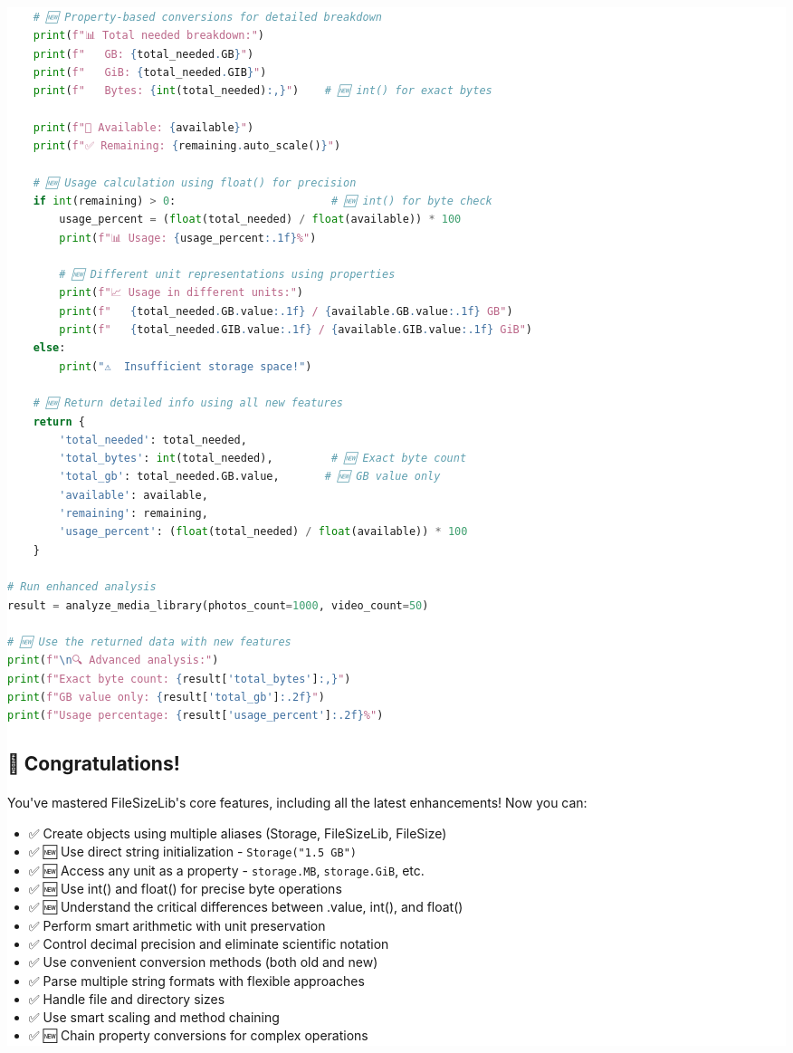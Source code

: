 ```python
    # 🆕 Property-based conversions for detailed breakdown
    print(f"📊 Total needed breakdown:")
    print(f"   GB: {total_needed.GB}")
    print(f"   GiB: {total_needed.GIB}")
    print(f"   Bytes: {int(total_needed):,}")    # 🆕 int() for exact bytes
    
    print(f"💾 Available: {available}")
    print(f"✅ Remaining: {remaining.auto_scale()}")
    
    # 🆕 Usage calculation using float() for precision
    if int(remaining) > 0:                        # 🆕 int() for byte check
        usage_percent = (float(total_needed) / float(available)) * 100
        print(f"📊 Usage: {usage_percent:.1f}%")
        
        # 🆕 Different unit representations using properties
        print(f"📈 Usage in different units:")
        print(f"   {total_needed.GB.value:.1f} / {available.GB.value:.1f} GB")
        print(f"   {total_needed.GIB.value:.1f} / {available.GIB.value:.1f} GiB")
    else:
        print("⚠️  Insufficient storage space!")
    
    # 🆕 Return detailed info using all new features
    return {
        'total_needed': total_needed,
        'total_bytes': int(total_needed),         # 🆕 Exact byte count
        'total_gb': total_needed.GB.value,       # 🆕 GB value only
        'available': available,
        'remaining': remaining,
        'usage_percent': (float(total_needed) / float(available)) * 100
    }

# Run enhanced analysis
result = analyze_media_library(photos_count=1000, video_count=50)

# 🆕 Use the returned data with new features
print(f"\n🔍 Advanced analysis:")
print(f"Exact byte count: {result['total_bytes']:,}")
print(f"GB value only: {result['total_gb']:.2f}")
print(f"Usage percentage: {result['usage_percent']:.2f}%")
```

## 🎉 Congratulations!

You've mastered FileSizeLib's core features, including all the latest enhancements! Now you can:

- ✅ Create objects using multiple aliases (Storage, FileSizeLib, FileSize)
- ✅ 🆕 Use direct string initialization - `Storage("1.5 GB")`
- ✅ 🆕 Access any unit as a property - `storage.MB`, `storage.GiB`, etc.
- ✅ 🆕 Use int() and float() for precise byte operations
- ✅ 🆕 Understand the critical differences between .value, int(), and float()
- ✅ Perform smart arithmetic with unit preservation
- ✅ Control decimal precision and eliminate scientific notation
- ✅ Use convenient conversion methods (both old and new)
- ✅ Parse multiple string formats with flexible approaches
- ✅ Handle file and directory sizes
- ✅ Use smart scaling and method chaining
- ✅ 🆕 Chain property conversions for complex operations
